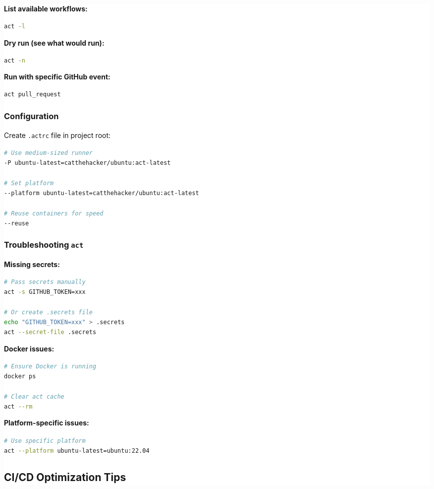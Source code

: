 **List available workflows:**
```bash
act -l
```

**Dry run (see what would run):**
```bash
act -n
```

**Run with specific GitHub event:**
```bash
act pull_request
```

### Configuration

Create `.actrc` file in project root:
```bash
# Use medium-sized runner
-P ubuntu-latest=catthehacker/ubuntu:act-latest

# Set platform
--platform ubuntu-latest=catthehacker/ubuntu:act-latest

# Reuse containers for speed
--reuse
```

### Troubleshooting `act`

**Missing secrets:**
```bash
# Pass secrets manually
act -s GITHUB_TOKEN=xxx

# Or create .secrets file
echo "GITHUB_TOKEN=xxx" > .secrets
act --secret-file .secrets
```

**Docker issues:**
```bash
# Ensure Docker is running
docker ps

# Clear act cache
act --rm
```

**Platform-specific issues:**
```bash
# Use specific platform
act --platform ubuntu-latest=ubuntu:22.04
```

## CI/CD Optimization Tips
